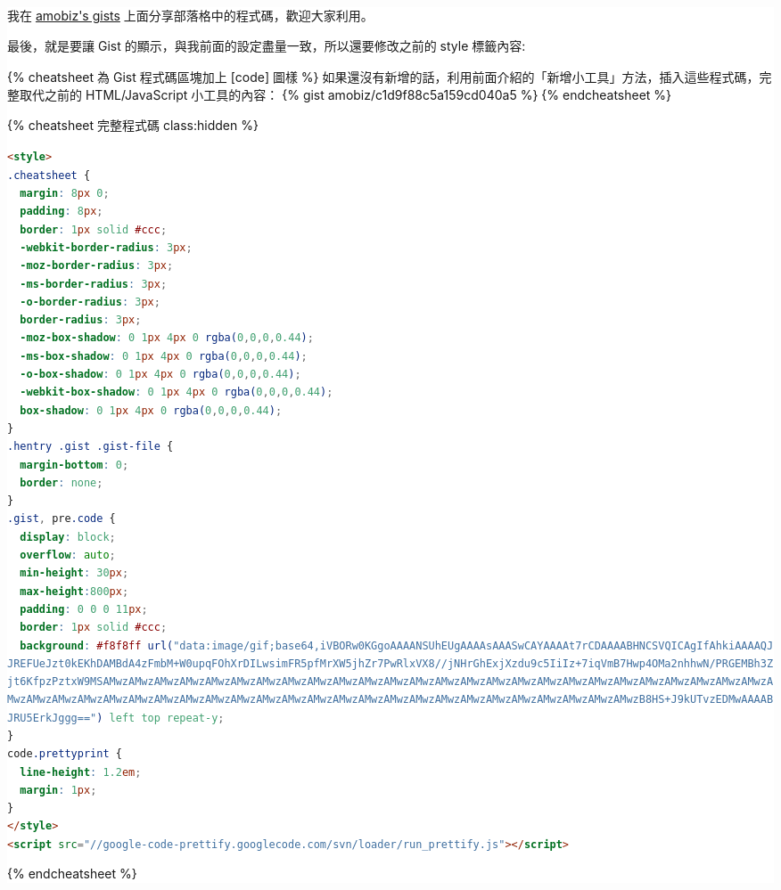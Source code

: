 我在 [amobiz's gists][amobiz-gist] 上面分享部落格中的程式碼，歡迎大家利用。

最後，就是要讓 Gist 的顯示，與我前面的設定盡量一致，所以還要修改之前的 style 標籤內容:



{% cheatsheet 為 Gist 程式碼區塊加上 [code] 圖樣 %}
如果還沒有新增的話，利用前面介紹的「新增小工具」方法，插入這些程式碼，完整取代之前的 HTML/JavaScript 小工具的內容：
{% gist amobiz/c1d9f88c5a159cd040a5 %}
{% endcheatsheet %}

{% cheatsheet 完整程式碼 class:hidden %}
``` html
<style>
.cheatsheet {
  margin: 8px 0;
  padding: 8px;
  border: 1px solid #ccc;
  -webkit-border-radius: 3px;
  -moz-border-radius: 3px;
  -ms-border-radius: 3px;
  -o-border-radius: 3px;
  border-radius: 3px;
  -moz-box-shadow: 0 1px 4px 0 rgba(0,0,0,0.44);
  -ms-box-shadow: 0 1px 4px 0 rgba(0,0,0,0.44);
  -o-box-shadow: 0 1px 4px 0 rgba(0,0,0,0.44);
  -webkit-box-shadow: 0 1px 4px 0 rgba(0,0,0,0.44);
  box-shadow: 0 1px 4px 0 rgba(0,0,0,0.44);
}
.hentry .gist .gist-file {
  margin-bottom: 0;
  border: none;
}
.gist, pre.code {
  display: block;
  overflow: auto;
  min-height: 30px;
  max-height:800px;
  padding: 0 0 0 11px;
  border: 1px solid #ccc;
  background: #f8f8ff url("data:image/gif;base64,iVBORw0KGgoAAAANSUhEUgAAAAsAAASwCAYAAAAt7rCDAAAABHNCSVQICAgIfAhkiAAAAQJJREFUeJzt0kEKhDAMBdA4zFmbM+W0upqFOhXrDILwsimFR5pfMrXW5jhZr7PwRlxVX8//jNHrGhExjXzdu9c5IiIz+7iqVmB7Hwp4OMa2nhhwN/PRGEMBh3Zjt6KfpzPztxW9MSAMwzAMwzAMwzAMwzAMwzAMwzAMwzAMwzAMwzAMwzAMwzAMwzAMwzAMwzAMwzAMwzAMwzAMwzAMwzAMwzAMwzAMwzAMwzAMwzAMwzAMwzAMwzAMwzAMwzAMwzAMwzAMwzAMwzAMwzAMwzAMwzAMwzAMwzAMwzAMwzAMwzAMwzAMwzAMwzAMwzAMwzAMwzAMwzAMwzAMwzAMwzB8HS+J9kUTvzEDMwAAAABJRU5ErkJggg==") left top repeat-y;
}
code.prettyprint {
  line-height: 1.2em;
  margin: 1px;
}
</style>
<script src="//google-code-prettify.googlecode.com/svn/loader/run_prettify.js"></script>
```
{% endcheatsheet %}


[Hexo]: https:/hexo.io/
[Blogger]: http://www.blogger.com/
[Google Code Prettify]: https://github.com/google/code-prettify/
[Getting Started]: https://github.com/google/code-prettify/blob/master/docs/getting_started.md
[GitHub]: https://github.com/
[GitHub Pages]: https://pages.github.com/
[Gist]: https://gist.github.com/
[skin gallery]: http://google-code-prettify.googlecode.com/svn/trunk/styles/index.html "Gallery of themes for code prettify"
[Javascript code prettifier]: http://google-code-prettify.googlecode.com/svn/trunk/README.html
[Javascript Tools]: http://iblogbox.com/devtools/js/
[分享的程式碼片段的頁面]: https://gist.github.com/amobiz/d0be531a7c109c785845
[differential-backup-using-7-zip]: http://andmobiz.blogspot.tw/2012/07/differential-backup-using-7-zip-windows.html "直接連結到 blogger 以顯示正確的效果"
[amobiz-gist]: https://gist.github.com/amobiz
[werdna1222coldcodes]: http://werdna1222coldcodes.blogspot.tw/2012/02/blog-post.html "在網頁中嵌入顯示程式碼：全系列效果比較及教學整理"
[fly2sky999]: http://fly2sky999.blogspot.tw/2012/03/blogger-css-block-google-code-prettify.html "在 Blogger 文章中利用 CSS Block 及 Google Code Prettify 顯示程式碼"
[cookys]: http://blog.cookys.net/2012/10/blogger-google-code-prettify.html "在 Blogger 上用 Google Code Prettify 顯示程式碼"
[moski]: http://blog.moski.me/2012/01/gist-with-bloggers-dynamic-views.html "Gist with Blogger's Dynamic Views"